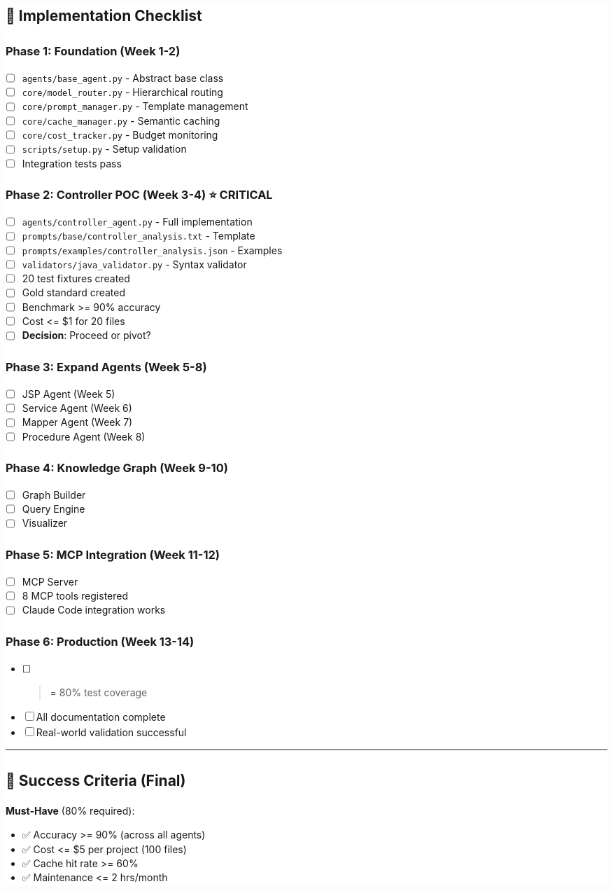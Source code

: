
## 📅 Implementation Checklist

### Phase 1: Foundation (Week 1-2)
- [ ] `agents/base_agent.py` - Abstract base class
- [ ] `core/model_router.py` - Hierarchical routing
- [ ] `core/prompt_manager.py` - Template management
- [ ] `core/cache_manager.py` - Semantic caching
- [ ] `core/cost_tracker.py` - Budget monitoring
- [ ] `scripts/setup.py` - Setup validation
- [ ] Integration tests pass

### Phase 2: Controller POC (Week 3-4) ⭐ CRITICAL
- [ ] `agents/controller_agent.py` - Full implementation
- [ ] `prompts/base/controller_analysis.txt` - Template
- [ ] `prompts/examples/controller_analysis.json` - Examples
- [ ] `validators/java_validator.py` - Syntax validator
- [ ] 20 test fixtures created
- [ ] Gold standard created
- [ ] Benchmark >= 90% accuracy
- [ ] Cost <= $1 for 20 files
- [ ] **Decision**: Proceed or pivot?

### Phase 3: Expand Agents (Week 5-8)
- [ ] JSP Agent (Week 5)
- [ ] Service Agent (Week 6)
- [ ] Mapper Agent (Week 7)
- [ ] Procedure Agent (Week 8)

### Phase 4: Knowledge Graph (Week 9-10)
- [ ] Graph Builder
- [ ] Query Engine
- [ ] Visualizer

### Phase 5: MCP Integration (Week 11-12)
- [ ] MCP Server
- [ ] 8 MCP tools registered
- [ ] Claude Code integration works

### Phase 6: Production (Week 13-14)
- [ ] >= 80% test coverage
- [ ] All documentation complete
- [ ] Real-world validation successful

---

## 🎯 Success Criteria (Final)

**Must-Have** (80% required):
- ✅ Accuracy >= 90% (across all agents)
- ✅ Cost <= $5 per project (100 files)
- ✅ Cache hit rate >= 60%
- ✅ Maintenance <= 2 hrs/month
